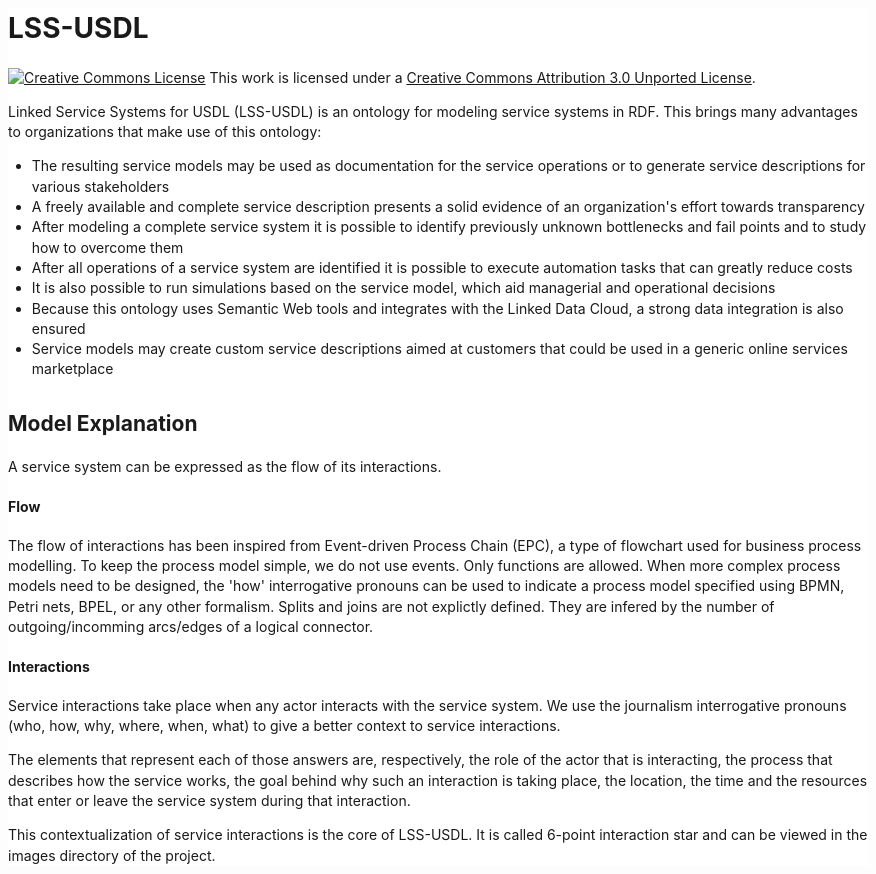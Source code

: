 LSS-USDL
=========

[![Creative Commons License](http://i.creativecommons.org/l/by/3.0/80x15.png)](http://creativecommons.org/licenses/by/3.0/)
This work is licensed under a [Creative Commons Attribution 3.0 Unported License](http://creativecommons.org/licenses/by/3.0/).

Linked Service Systems for USDL (LSS-USDL) is an ontology for modeling service systems in RDF. This brings many advantages to organizations that make use of this ontology:

 - The resulting service models may be used as documentation for the service operations or to generate service descriptions for various stakeholders
 - A freely available and complete service description presents a solid evidence of an organization's effort towards transparency
 - After modeling a complete service system it is possible to identify previously unknown bottlenecks and fail points and to study how to overcome them
 - After all operations of a service system are identified it is possible to execute automation tasks that can greatly reduce costs
 - It is also possible to run simulations based on the service model, which aid managerial and operational decisions
 - Because this ontology uses Semantic Web tools and integrates with the Linked Data Cloud, a strong data integration is also ensured
 - Service models may create custom service descriptions aimed at customers that could be used in a generic online services marketplace


## Model Explanation

A service system can be expressed as the flow of its interactions. 

#### Flow

The flow of interactions has been inspired from Event-driven Process Chain (EPC), a type of flowchart used for business process modelling. To keep the process model simple, we do not use events. Only functions are allowed. When more complex process models need to be designed, the 'how' interrogative pronouns can be used to indicate a process model specified using BPMN, Petri nets, BPEL, or any other formalism. Splits and joins are not explictly defined. They are infered by the number of outgoing/incomming arcs/edges of a logical connector. 


#### Interactions

Service interactions take place when any actor interacts with the service system. We use the journalism interrogative pronouns (who, how, why, where, when, what) to give a better context to service interactions.

The elements that represent each of those answers are, respectively, the role of the actor that is interacting, the process that describes how the service works, the goal behind why such an interaction is taking place, the location, the time and the resources that enter or leave the service system during that interaction.

This contextualization of service interactions is the core of LSS-USDL. It is called 6-point interaction star and can be viewed in the images directory of the project.
